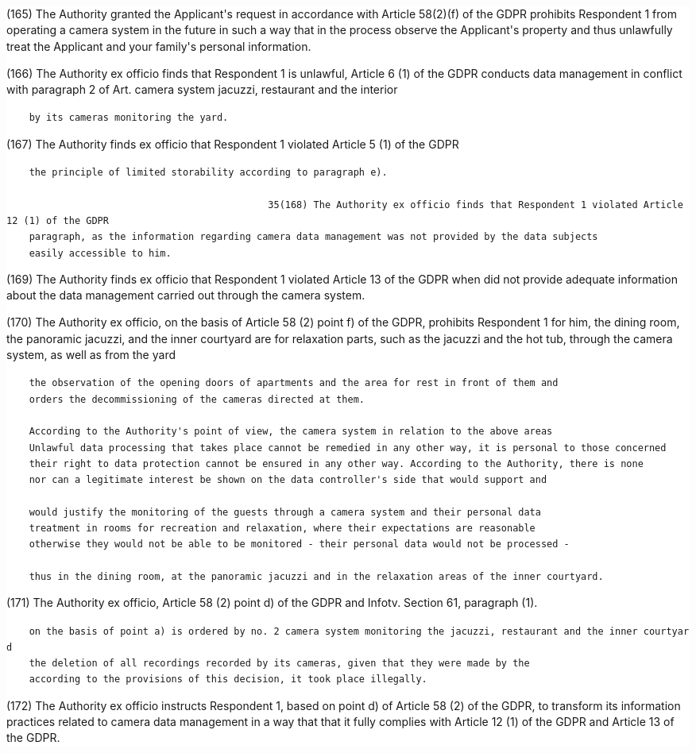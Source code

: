 (165) The Authority granted the Applicant's request in accordance with Article 58(2)(f) of the GDPR
        prohibits Respondent 1 from operating a camera system in the future in such a way that
        in the process observe the Applicant's property and thus unlawfully treat the Applicant and
        your family's personal information.

(166) The Authority ex officio finds that Respondent 1 is unlawful, Article 6 (1) of the GDPR
        conducts data management in conflict with paragraph 2 of Art. camera system jacuzzi, restaurant and the interior

        by its cameras monitoring the yard.

(167) The Authority finds ex officio that Respondent 1 violated Article 5 (1) of the GDPR

        the principle of limited storability according to paragraph e).

                                                  35(168) The Authority ex officio finds that Respondent 1 violated Article 12 (1) of the GDPR
        paragraph, as the information regarding camera data management was not provided by the data subjects
        easily accessible to him.

(169) The Authority finds ex officio that Respondent 1 violated Article 13 of the GDPR when
        did not provide adequate information about the data management carried out through the camera system.

(170) The Authority ex officio, on the basis of Article 58 (2) point f) of the GDPR, prohibits Respondent 1
        for him, the dining room, the panoramic jacuzzi, and the inner courtyard are for relaxation
        parts, such as the jacuzzi and the hot tub, through the camera system, as well as from the yard

        the observation of the opening doors of apartments and the area for rest in front of them and
        orders the decommissioning of the cameras directed at them.

        According to the Authority's point of view, the camera system in relation to the above areas
        Unlawful data processing that takes place cannot be remedied in any other way, it is personal to those concerned
        their right to data protection cannot be ensured in any other way. According to the Authority, there is none
        nor can a legitimate interest be shown on the data controller's side that would support and

        would justify the monitoring of the guests through a camera system and their personal data
        treatment in rooms for recreation and relaxation, where their expectations are reasonable
        otherwise they would not be able to be monitored - their personal data would not be processed -

        thus in the dining room, at the panoramic jacuzzi and in the relaxation areas of the inner courtyard.

(171) The Authority ex officio, Article 58 (2) point d) of the GDPR and Infotv. Section 61, paragraph (1).

        on the basis of point a) is ordered by no. 2 camera system monitoring the jacuzzi, restaurant and the inner courtyard
        the deletion of all recordings recorded by its cameras, given that they were made by the
        according to the provisions of this decision, it took place illegally.

(172) The Authority ex officio instructs Respondent 1, based on point d) of Article 58 (2) of the GDPR,
        to transform its information practices related to camera data management in a way that
        that it fully complies with Article 12 (1) of the GDPR and Article 13 of the GDPR.
